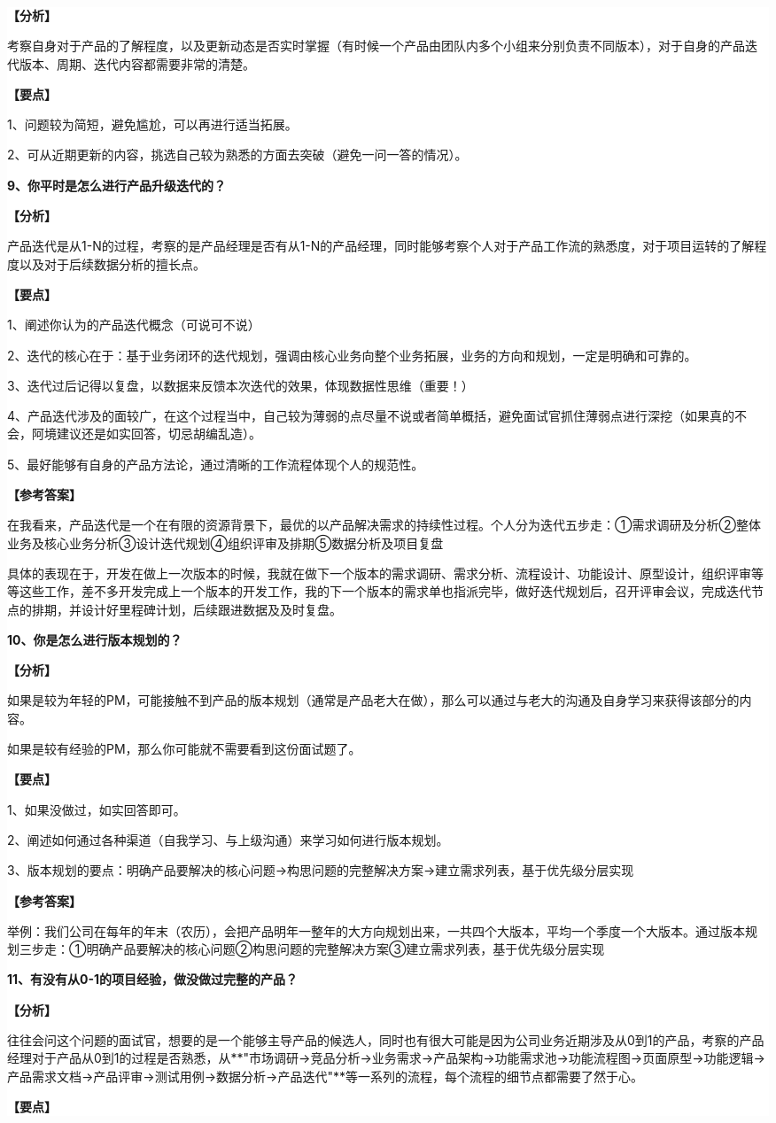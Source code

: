 **【分析】**

考察自身对于产品的了解程度，以及更新动态是否实时掌握（有时候一个产品由团队内多个小组来分别负责不同版本），对于自身的产品迭代版本、周期、迭代内容都需要非常的清楚。

**【要点】**

1、问题较为简短，避免尴尬，可以再进行适当拓展。

2、可从近期更新的内容，挑选自己较为熟悉的方面去突破（避免一问一答的情况）。

**9、你平时是怎么进行产品升级迭代的？**

**【分析】**

产品迭代是从1-N的过程，考察的是产品经理是否有从1-N的产品经理，同时能够考察个人对于产品工作流的熟悉度，对于项目运转的了解程度以及对于后续数据分析的擅长点。

**【要点】**

1、阐述你认为的产品迭代概念（可说可不说）

2、迭代的核心在于：基于业务闭环的迭代规划，强调由核心业务向整个业务拓展，业务的方向和规划，一定是明确和可靠的。

3、迭代过后记得以复盘，以数据来反馈本次迭代的效果，体现数据性思维（重要！）

4、产品迭代涉及的面较广，在这个过程当中，自己较为薄弱的点尽量不说或者简单概括，避免面试官抓住薄弱点进行深挖（如果真的不会，阿境建议还是如实回答，切忌胡编乱造）。

5、最好能够有自身的产品方法论，通过清晰的工作流程体现个人的规范性。

**【参考答案】**

在我看来，产品迭代是一个在有限的资源背景下，最优的以产品解决需求的持续性过程。个人分为迭代五步走：①需求调研及分析②整体业务及核心业务分析③设计迭代规划④组织评审及排期⑤数据分析及项目复盘

具体的表现在于，开发在做上一次版本的时候，我就在做下一个版本的需求调研、需求分析、流程设计、功能设计、原型设计，组织评审等等这些工作，差不多开发完成上一个版本的开发工作，我的下一个版本的需求单也指派完毕，做好迭代规划后，召开评审会议，完成迭代节点的排期，并设计好里程碑计划，后续跟进数据及及时复盘。

**10、你是怎么进行版本规划的？**

**【分析】**

如果是较为年轻的PM，可能接触不到产品的版本规划（通常是产品老大在做），那么可以通过与老大的沟通及自身学习来获得该部分的内容。

如果是较有经验的PM，那么你可能就不需要看到这份面试题了。

**【要点】**

1、如果没做过，如实回答即可。

2、阐述如何通过各种渠道（自我学习、与上级沟通）来学习如何进行版本规划。

3、版本规划的要点：明确产品要解决的核心问题→构思问题的完整解决方案→建立需求列表，基于优先级分层实现

**【参考答案】**

举例：我们公司在每年的年末（农历），会把产品明年一整年的大方向规划出来，一共四个大版本，平均一个季度一个大版本。通过版本规划三步走：①明确产品要解决的核心问题②构思问题的完整解决方案③建立需求列表，基于优先级分层实现

**11、有没有从0-1的项目经验，做没做过完整的产品？**

**【分析】**

往往会问这个问题的面试官，想要的是一个能够主导产品的候选人，同时也有很大可能是因为公司业务近期涉及从0到1的产品，考察的产品经理对于产品从0到1的过程是否熟悉，从**"市场调研→竞品分析→业务需求→产品架构→功能需求池→功能流程图→页面原型→功能逻辑→产品需求文档→产品评审→测试用例→数据分析→产品迭代"**等一系列的流程，每个流程的细节点都需要了然于心。

**【要点】**
